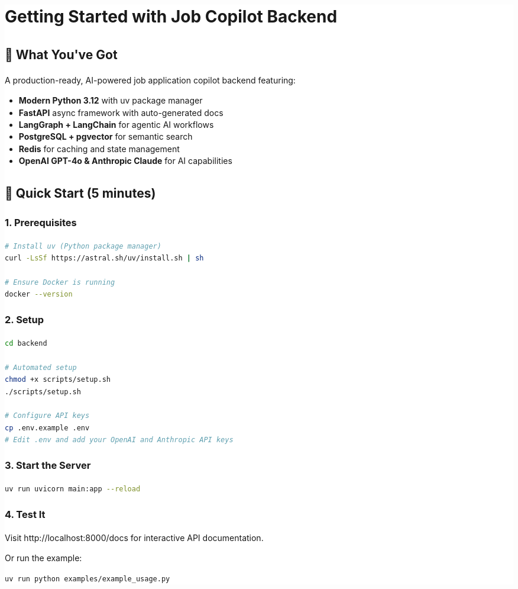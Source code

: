 # Getting Started with Job Copilot Backend

## 🎯 What You've Got

A production-ready, AI-powered job application copilot backend featuring:

- **Modern Python 3.12** with uv package manager
- **FastAPI** async framework with auto-generated docs
- **LangGraph + LangChain** for agentic AI workflows
- **PostgreSQL + pgvector** for semantic search
- **Redis** for caching and state management
- **OpenAI GPT-4o & Anthropic Claude** for AI capabilities

## 🚀 Quick Start (5 minutes)

### 1. Prerequisites

```bash
# Install uv (Python package manager)
curl -LsSf https://astral.sh/uv/install.sh | sh

# Ensure Docker is running
docker --version
```

### 2. Setup

```bash
cd backend

# Automated setup
chmod +x scripts/setup.sh
./scripts/setup.sh

# Configure API keys
cp .env.example .env
# Edit .env and add your OpenAI and Anthropic API keys
```

### 3. Start the Server

```bash
uv run uvicorn main:app --reload
```

### 4. Test It

Visit http://localhost:8000/docs for interactive API documentation.

Or run the example:
```bash
uv run python examples/example_usage.py
```
